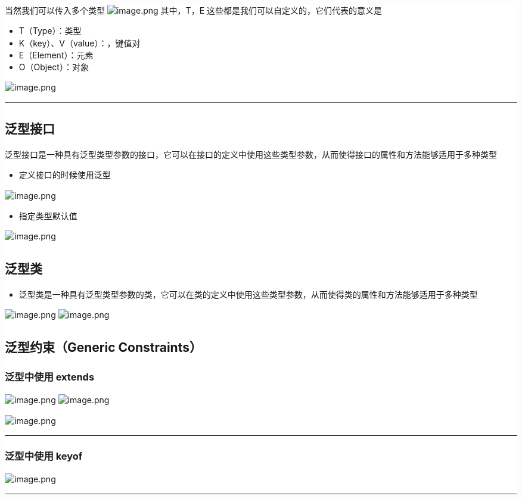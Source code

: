 当然我们可以传入多个类型
![image.png](https://cdn.nlark.com/yuque/0/2023/png/21596389/1678284307353-c1676153-bf61-4ed1-9f1a-25c9f01a832f.png#averageHue=%2337322b&clientId=uc236713c-6c28-4&from=paste&height=37&id=udb1dacb0&name=image.png&originHeight=74&originWidth=840&originalType=binary&ratio=2&rotation=0&showTitle=false&size=9762&status=done&style=none&taskId=ue9f8eff9-b82a-4029-a228-1a24d3e403b&title=&width=420)
其中，T，E 这些都是我们可以自定义的，它们代表的意义是

- T（Type）：类型
- K（key）、V（value）：，键值对
- E（Element）：元素
- O（Object）：对象

![image.png](https://cdn.nlark.com/yuque/0/2023/png/21596389/1678810373158-e8e23f6c-10d1-4f49-9a65-9620bf88bc64.png#averageHue=%23302f2d&clientId=u0a4f6df7-a934-4&from=paste&height=292&id=u885feeaf&name=image.png&originHeight=584&originWidth=1168&originalType=binary&ratio=2&rotation=0&showTitle=false&size=91881&status=done&style=none&taskId=u65cd3150-40e7-45bd-bb99-cc3296f81f2&title=&width=584)

---

## 泛型接口

泛型接口是一种具有泛型类型参数的接口，它可以在接口的定义中使用这些类型参数，从而使得接口的属性和方法能够适用于多种类型

- 定义接口的时候使用泛型

![image.png](https://cdn.nlark.com/yuque/0/2023/png/21596389/1678284572032-e7096dc8-7879-453e-8019-5057c48ae646.png#averageHue=%232f2d2b&clientId=uc236713c-6c28-4&from=paste&height=337&id=u6859a1d3&name=image.png&originHeight=674&originWidth=704&originalType=binary&ratio=2&rotation=0&showTitle=false&size=57221&status=done&style=none&taskId=u346d3e26-721b-4b6d-9c03-d5f5268c7aa&title=&width=352)

- 指定类型默认值

![image.png](https://cdn.nlark.com/yuque/0/2023/png/21596389/1678284587756-e331ea65-2615-4792-9289-3d2e4fced8a4.png#averageHue=%23302e2b&clientId=uc236713c-6c28-4&from=paste&height=157&id=uc32d1987&name=image.png&originHeight=314&originWidth=780&originalType=binary&ratio=2&rotation=0&showTitle=false&size=28302&status=done&style=none&taskId=u3a2c30ba-1961-41fd-8687-9c0fe80b5ad&title=&width=390)


## 泛型类

- 泛型类是一种具有泛型类型参数的类，它可以在类的定义中使用这些类型参数，从而使得类的属性和方法能够适用于多种类型

![image.png](https://cdn.nlark.com/yuque/0/2023/png/21596389/1678284800785-9480b0af-e251-42d9-abeb-a4609bcf383f.png#averageHue=%232f2d2b&clientId=uc236713c-6c28-4&from=paste&height=347&id=u3ecbd171&name=image.png&originHeight=784&originWidth=1058&originalType=binary&ratio=2&rotation=0&showTitle=false&size=73243&status=done&style=none&taskId=udd546b4c-2cbe-4d28-bbcd-76f063b38d6&title=&width=468)
![image.png](https://cdn.nlark.com/yuque/0/2023/png/21596389/1678602530862-f6d790e4-c063-498e-a9bc-a447bdf25bd0.png#averageHue=%232f2d2c&clientId=ua358c274-b322-4&from=paste&height=369&id=u700349b0&name=image.png&originHeight=944&originWidth=1260&originalType=binary&ratio=2&rotation=0&showTitle=false&size=122687&status=done&style=none&taskId=u3d6b71d5-0971-445c-95b7-b18b6d8f76d&title=&width=492)


## 泛型约束（Generic Constraints）

### 泛型中使用 extends

![image.png](https://cdn.nlark.com/yuque/0/2023/png/21596389/1678810517536-b6000360-dd9b-4622-9dd7-dc73d9490d2c.png#averageHue=%23302f2d&clientId=u0a4f6df7-a934-4&from=paste&height=457&id=u4025ec58&name=image.png&originHeight=1288&originWidth=1296&originalType=binary&ratio=2&rotation=0&showTitle=false&size=211008&status=done&style=none&taskId=ufcdeaa2a-8b16-4838-868e-cb40302ce90&title=&width=460)
![image.png](https://cdn.nlark.com/yuque/0/2023/png/21596389/1678892266917-03949e89-da83-4351-9063-fd73cdf6e878.png#averageHue=%2335312d&clientId=ua9d9d28d-2486-4&from=paste&height=116&id=u6dba92d5&name=image.png&originHeight=232&originWidth=1550&originalType=binary&ratio=2&rotation=0&showTitle=false&size=79336&status=done&style=none&taskId=uf47dcee9-bbc6-461f-87ed-f980af44c7d&title=&width=775)

![image.png](https://cdn.nlark.com/yuque/0/2023/png/21596389/1678809100646-0a55df1d-0370-48a9-8231-3ebe912800fe.png#averageHue=%23c5c5c5&clientId=uf3ab9fb8-dab7-4&from=paste&height=354&id=ucb6cf2fb&name=image.png&originHeight=708&originWidth=590&originalType=binary&ratio=2&rotation=0&showTitle=false&size=56647&status=done&style=none&taskId=ubf4cf234-f1cf-4cfa-8637-d3e48f66f51&title=&width=295)

---

### 泛型中使用 keyof

![image.png](https://cdn.nlark.com/yuque/0/2023/png/21596389/1678810618581-c4349686-b1fa-430d-8a35-76539d679400.png#averageHue=%232f2d2c&clientId=u0a4f6df7-a934-4&from=paste&height=350&id=u3e1bc103&name=image.png&originHeight=700&originWidth=1092&originalType=binary&ratio=2&rotation=0&showTitle=false&size=86629&status=done&style=none&taskId=u694e241b-b34e-4426-8319-97ff1ad82db&title=&width=546)

---
